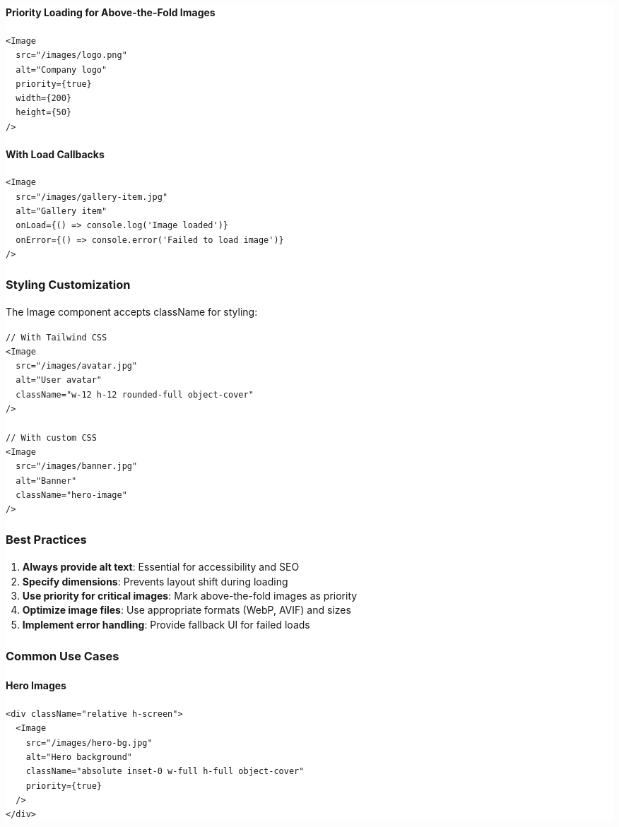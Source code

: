 #### Priority Loading for Above-the-Fold Images
```tsx
<Image 
  src="/images/logo.png" 
  alt="Company logo"
  priority={true}
  width={200}
  height={50}
/>
```

#### With Load Callbacks
```tsx
<Image 
  src="/images/gallery-item.jpg" 
  alt="Gallery item"
  onLoad={() => console.log('Image loaded')}
  onError={() => console.error('Failed to load image')}
/>
```

### Styling Customization

The Image component accepts className for styling:

```tsx
// With Tailwind CSS
<Image 
  src="/images/avatar.jpg" 
  alt="User avatar"
  className="w-12 h-12 rounded-full object-cover"
/>

// With custom CSS
<Image 
  src="/images/banner.jpg" 
  alt="Banner"
  className="hero-image"
/>
```

### Best Practices

1. **Always provide alt text**: Essential for accessibility and SEO
2. **Specify dimensions**: Prevents layout shift during loading
3. **Use priority for critical images**: Mark above-the-fold images as priority
4. **Optimize image files**: Use appropriate formats (WebP, AVIF) and sizes
5. **Implement error handling**: Provide fallback UI for failed loads

### Common Use Cases

#### Hero Images
```tsx
<div className="relative h-screen">
  <Image 
    src="/images/hero-bg.jpg" 
    alt="Hero background"
    className="absolute inset-0 w-full h-full object-cover"
    priority={true}
  />
</div>
```
